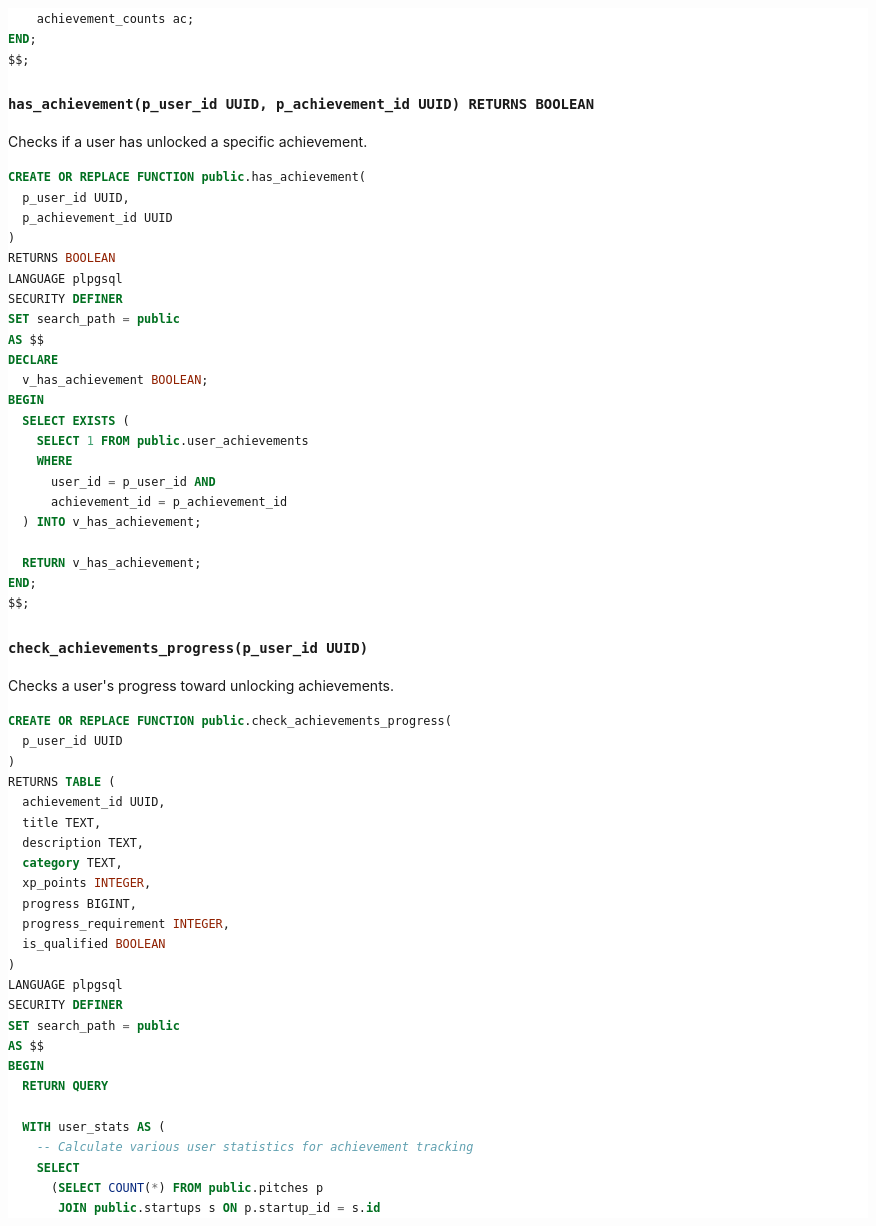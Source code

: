 ```sql
    achievement_counts ac;
END;
$$;
```

### `has_achievement(p_user_id UUID, p_achievement_id UUID) RETURNS BOOLEAN`

Checks if a user has unlocked a specific achievement.

```sql
CREATE OR REPLACE FUNCTION public.has_achievement(
  p_user_id UUID,
  p_achievement_id UUID
)
RETURNS BOOLEAN
LANGUAGE plpgsql
SECURITY DEFINER
SET search_path = public
AS $$
DECLARE
  v_has_achievement BOOLEAN;
BEGIN
  SELECT EXISTS (
    SELECT 1 FROM public.user_achievements 
    WHERE 
      user_id = p_user_id AND 
      achievement_id = p_achievement_id
  ) INTO v_has_achievement;
  
  RETURN v_has_achievement;
END;
$$;
```

### `check_achievements_progress(p_user_id UUID)`

Checks a user's progress toward unlocking achievements.

```sql
CREATE OR REPLACE FUNCTION public.check_achievements_progress(
  p_user_id UUID
)
RETURNS TABLE (
  achievement_id UUID,
  title TEXT,
  description TEXT,
  category TEXT,
  xp_points INTEGER,
  progress BIGINT,
  progress_requirement INTEGER,
  is_qualified BOOLEAN
)
LANGUAGE plpgsql
SECURITY DEFINER
SET search_path = public
AS $$
BEGIN
  RETURN QUERY
  
  WITH user_stats AS (
    -- Calculate various user statistics for achievement tracking
    SELECT 
      (SELECT COUNT(*) FROM public.pitches p 
       JOIN public.startups s ON p.startup_id = s.id
```